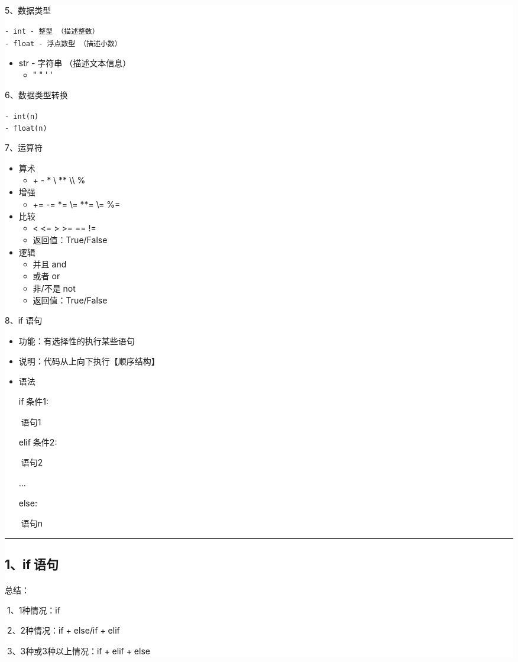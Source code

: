 5、数据类型

	- int - 整型 （描述整数）
	- float - 浮点数型 （描述小数）
 - str - 字符串 （描述文本信息）
   	- " "   ' '

6、数据类型转换

	- int(n)
	- float(n)

7、运算符

 - 算术
   	- \+  \-  \*  \\   \**   \\\    %
 - 增强
   	- \+=  \-=  \*=  \\=   \**=   \\\=    %=
 - 比较
   	- \<    \<=   \>   \>=   ==   !=
   	- 返回值：True/False
 - 逻辑
   	- 并且	 and
   	- 或者     or
   	- 非/不是   not
   	- 返回值：True/False

8、if 语句

- 功能：有选择性的执行某些语句

- 说明：代码从上向下执行【顺序结构】

- 语法

  if 条件1:

  ​	语句1

  elif 条件2:

  ​	语句2

  ...

  else:

  ​	语句n

---

## 1、if 语句

总结：

​	1、1种情况：if

​	2、2种情况：if + else/if + elif

​	3、3种或3种以上情况：if + elif + else
